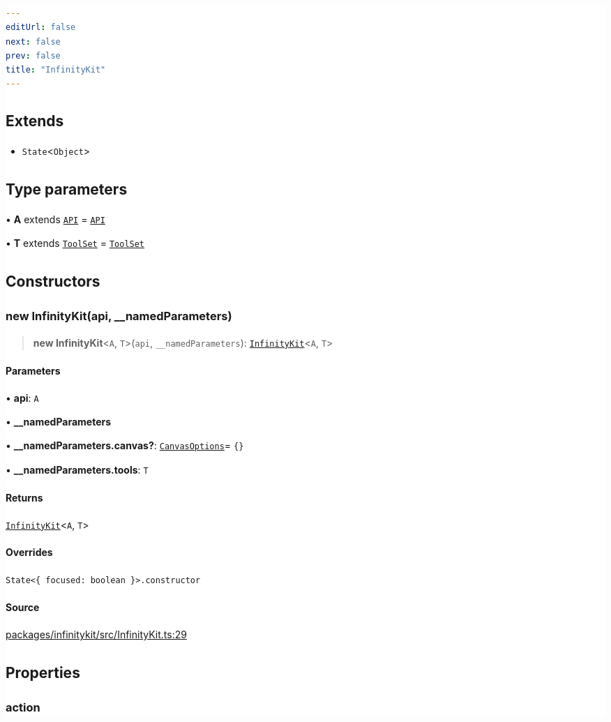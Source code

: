 ```yaml
---
editUrl: false
next: false
prev: false
title: "InfinityKit"
---
```


## Extends

- `State`\<`Object`\>

## Type parameters

• **A** extends [`API`](../interfaces/API.md) = [`API`](../interfaces/API.md)

• **T** extends [`ToolSet`](../type-aliases/ToolSet.md) = [`ToolSet`](../type-aliases/ToolSet.md)

## Constructors

### new InfinityKit(api, __namedParameters)

> **new InfinityKit**\<`A`, `T`\>(`api`, `__namedParameters`): [`InfinityKit`](InfinityKit.md)\<`A`, `T`\>

#### Parameters

• **api**: `A`

• **\_\_namedParameters**

• **\_\_namedParameters\.canvas?**: [`CanvasOptions`](../type-aliases/CanvasOptions.md)= `{}`

• **\_\_namedParameters\.tools**: `T`

#### Returns

[`InfinityKit`](InfinityKit.md)\<`A`, `T`\>

#### Overrides

`State<{
  focused: boolean
}>.constructor`

#### Source

[packages/infinitykit/src/InfinityKit.ts:29](https://github.com/nodenogg-in/alpha-p2p/blob/e46703f/packages/infinitykit/src/InfinityKit.ts#L29)

## Properties

### action

